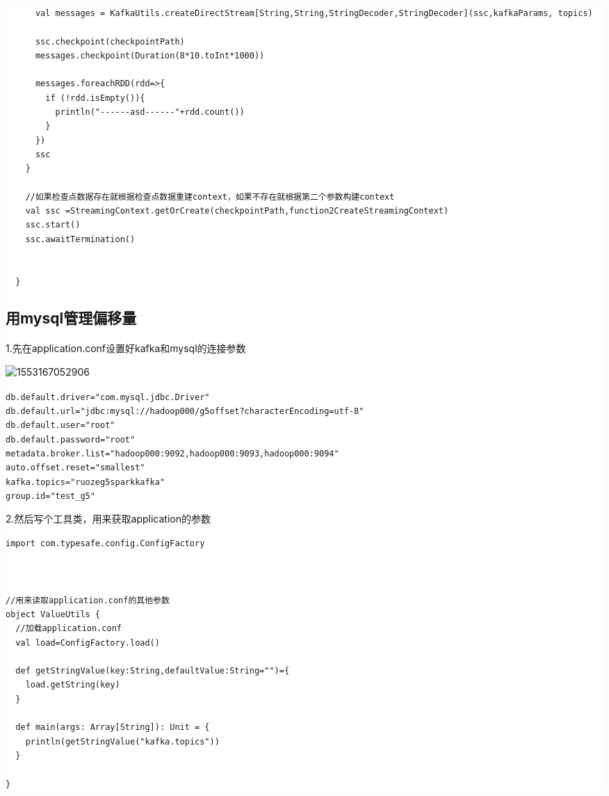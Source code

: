 ```
      val messages = KafkaUtils.createDirectStream[String,String,StringDecoder,StringDecoder](ssc,kafkaParams, topics)
      
      ssc.checkpoint(checkpointPath)
      messages.checkpoint(Duration(8*10.toInt*1000))

      messages.foreachRDD(rdd=>{
        if (!rdd.isEmpty()){
          println("------asd------"+rdd.count())
        }
      })
      ssc
    }

    //如果检查点数据存在就根据检查点数据重建context，如果不存在就根据第二个参数构建context
    val ssc =StreamingContext.getOrCreate(checkpointPath,function2CreateStreamingContext)
    ssc.start()
    ssc.awaitTermination()


  }
```





## 用mysql管理偏移量

1.先在application.conf设置好kafka和mysql的连接参数

![1553167052906](C:\Users\14yhuang\AppData\Roaming\Typora\typora-user-images\1553167052906.png)

```
db.default.driver="com.mysql.jdbc.Driver"
db.default.url="jdbc:mysql://hadoop000/g5offset?characterEncoding=utf-8"
db.default.user="root"
db.default.password="root"
metadata.broker.list="hadoop000:9092,hadoop000:9093,hadoop000:9094"
auto.offset.reset="smallest"
kafka.topics="ruozeg5sparkkafka"
group.id="test_g5"
```



2.然后写个工具类，用来获取application的参数

```
import com.typesafe.config.ConfigFactory



//用来读取application.conf的其他参数
object ValueUtils {
  //加载application.conf
  val load=ConfigFactory.load()

  def getStringValue(key:String,defaultValue:String="")={
    load.getString(key)
  }

  def main(args: Array[String]): Unit = {
    println(getStringValue("kafka.topics"))
  }

}
```